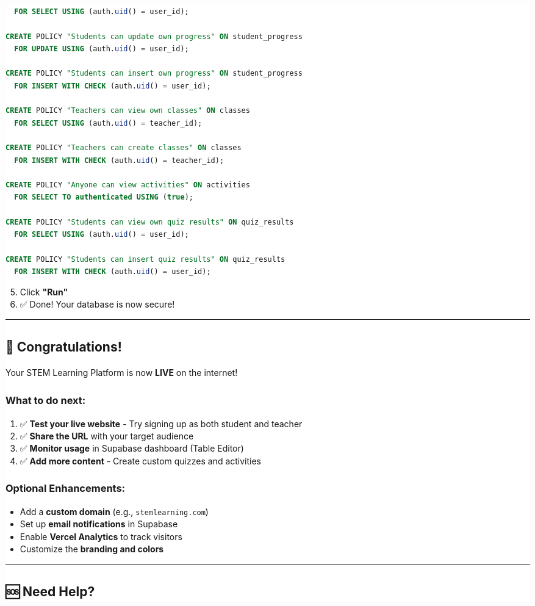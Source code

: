 ```sql
  FOR SELECT USING (auth.uid() = user_id);

CREATE POLICY "Students can update own progress" ON student_progress
  FOR UPDATE USING (auth.uid() = user_id);

CREATE POLICY "Students can insert own progress" ON student_progress
  FOR INSERT WITH CHECK (auth.uid() = user_id);

CREATE POLICY "Teachers can view own classes" ON classes
  FOR SELECT USING (auth.uid() = teacher_id);

CREATE POLICY "Teachers can create classes" ON classes
  FOR INSERT WITH CHECK (auth.uid() = teacher_id);

CREATE POLICY "Anyone can view activities" ON activities
  FOR SELECT TO authenticated USING (true);

CREATE POLICY "Students can view own quiz results" ON quiz_results
  FOR SELECT USING (auth.uid() = user_id);

CREATE POLICY "Students can insert quiz results" ON quiz_results
  FOR INSERT WITH CHECK (auth.uid() = user_id);
```

5. Click **"Run"**
6. ✅ Done! Your database is now secure!

---

## 🎊 Congratulations!

Your STEM Learning Platform is now **LIVE** on the internet!

### What to do next:

1. ✅ **Test your live website** - Try signing up as both student and teacher
2. ✅ **Share the URL** with your target audience
3. ✅ **Monitor usage** in Supabase dashboard (Table Editor)
4. ✅ **Add more content** - Create custom quizzes and activities

### Optional Enhancements:

- Add a **custom domain** (e.g., `stemlearning.com`)
- Set up **email notifications** in Supabase
- Enable **Vercel Analytics** to track visitors
- Customize the **branding and colors**

---

## 🆘 Need Help?
